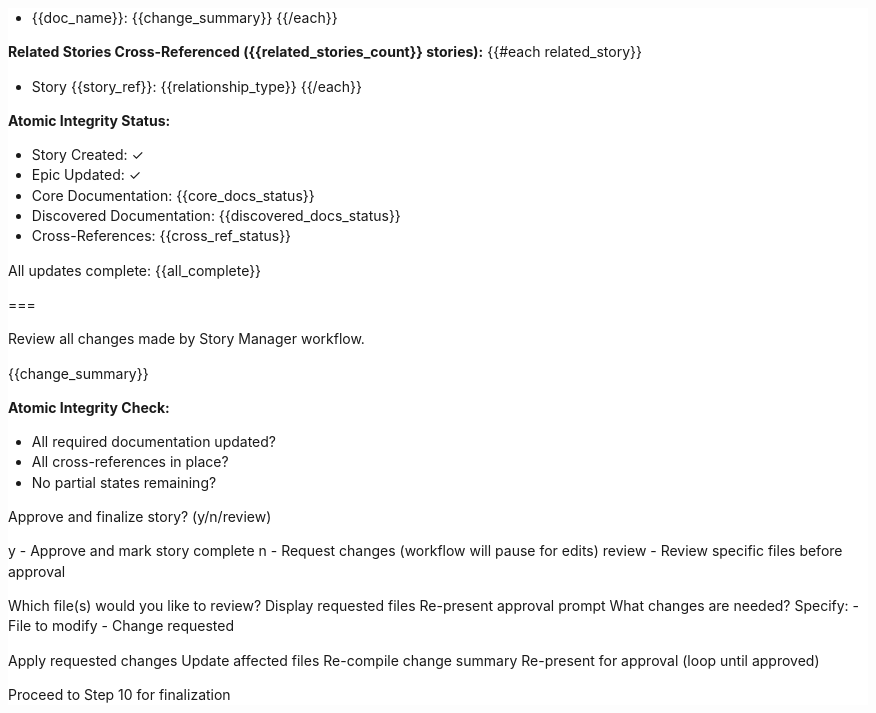 - {{doc_name}}: {{change_summary}}
  {{/each}}

**Related Stories Cross-Referenced ({{related_stories_count}} stories):**
{{#each related_story}}

- Story {{story_ref}}: {{relationship_type}}
  {{/each}}

**Atomic Integrity Status:**

- Story Created: ✓
- Epic Updated: ✓
- Core Documentation: {{core_docs_status}}
- Discovered Documentation: {{discovered_docs_status}}
- Cross-References: {{cross_ref_status}}

All updates complete: {{all_complete}}

===
</action>

<ask>Review all changes made by Story Manager workflow.

{{change_summary}}

**Atomic Integrity Check:**

- All required documentation updated?
- All cross-references in place?
- No partial states remaining?

Approve and finalize story? (y/n/review)

y - Approve and mark story complete
n - Request changes (workflow will pause for edits)
review - Review specific files before approval
</ask>

<check if="user chooses 'review'">
  <ask>Which file(s) would you like to review?</ask>
  <action>Display requested files</action>
  <action>Re-present approval prompt</action>
</check>

<check if="user chooses 'n'">
  <ask>What changes are needed? Specify:
  - File to modify
  - Change requested
  </ask>

<action>Apply requested changes</action>
<action>Update affected files</action>
<action>Re-compile change summary</action>
<action>Re-present for approval (loop until approved)</action>
</check>

<check if="user chooses 'y'">
  <action>Proceed to Step 10 for finalization</action>
</check>
